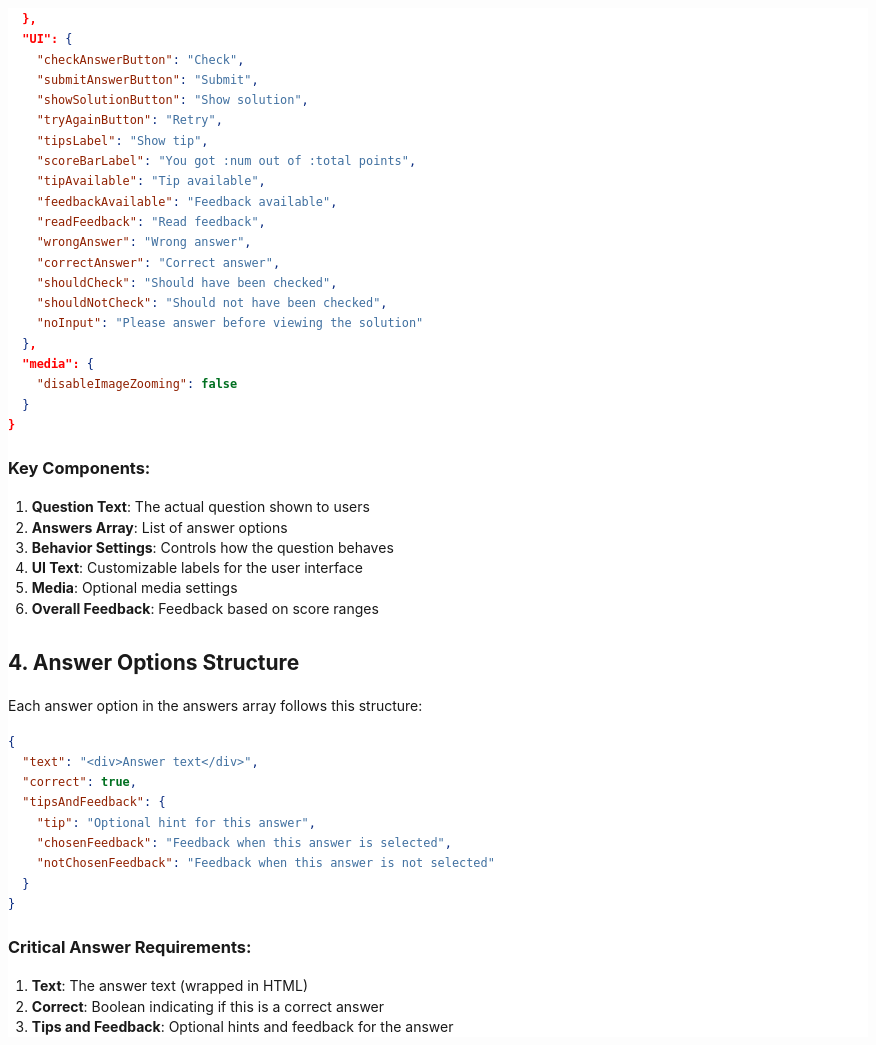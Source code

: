 ```json
  },
  "UI": {
    "checkAnswerButton": "Check",
    "submitAnswerButton": "Submit",
    "showSolutionButton": "Show solution",
    "tryAgainButton": "Retry",
    "tipsLabel": "Show tip",
    "scoreBarLabel": "You got :num out of :total points",
    "tipAvailable": "Tip available",
    "feedbackAvailable": "Feedback available",
    "readFeedback": "Read feedback",
    "wrongAnswer": "Wrong answer",
    "correctAnswer": "Correct answer",
    "shouldCheck": "Should have been checked",
    "shouldNotCheck": "Should not have been checked",
    "noInput": "Please answer before viewing the solution"
  },
  "media": {
    "disableImageZooming": false
  }
}
```

### Key Components:

1. **Question Text**: The actual question shown to users
2. **Answers Array**: List of answer options
3. **Behavior Settings**: Controls how the question behaves
4. **UI Text**: Customizable labels for the user interface
5. **Media**: Optional media settings
6. **Overall Feedback**: Feedback based on score ranges

## 4. Answer Options Structure

Each answer option in the answers array follows this structure:

```json
{
  "text": "<div>Answer text</div>",
  "correct": true,
  "tipsAndFeedback": {
    "tip": "Optional hint for this answer",
    "chosenFeedback": "Feedback when this answer is selected",
    "notChosenFeedback": "Feedback when this answer is not selected"
  }
}
```

### Critical Answer Requirements:

1. **Text**: The answer text (wrapped in HTML)
2. **Correct**: Boolean indicating if this is a correct answer
3. **Tips and Feedback**: Optional hints and feedback for the answer
